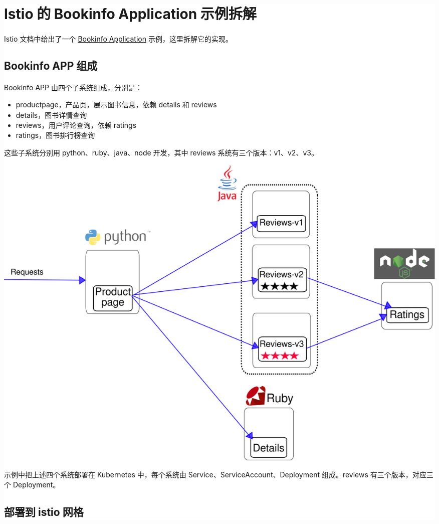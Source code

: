 
# Istio 的 Bookinfo Application 示例拆解

Istio 文档中给出了一个 [Bookinfo Application][1] 示例，这里拆解它的实现。

## Bookinfo APP 组成

Bookinfo APP 由四个子系统组成，分别是：

* productpage，产品页，展示图书信息，依赖 details 和 reviews
* details，图书详情查询
* reviews，用户评论查询，依赖 ratings
* ratings，图书排行榜查询

这些子系统分别用 python、ruby、java、node 开发，其中 reviews 系统有三个版本：v1、v2、v3。

![Bookinfo Application](../img/envoy/bookinfo.svg)

示例中把上述四个系统部署在 Kubernetes 中，每个系统由 Service、ServiceAccount、Deployment 组成。reviews 有三个版本，对应三个 Deployment。

## 部署到 istio 网格


[1]: https://istio.io/docs/examples/bookinfo/ "Bookinfo Application"
[2]: https://istio.io/docs/tasks/traffic-management/request-routing/ "Apply a virtual service"
[3]:  https://istio.io/docs/tasks/traffic-management/request-routing/ "Traffic Management"